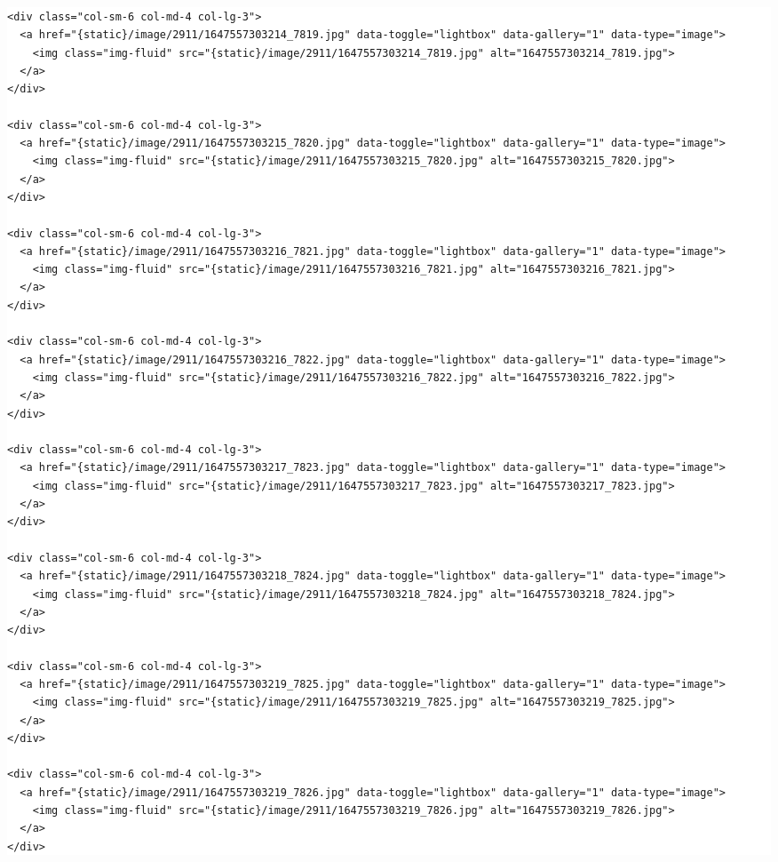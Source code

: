     <div class="col-sm-6 col-md-4 col-lg-3">
      <a href="{static}/image/2911/1647557303214_7819.jpg" data-toggle="lightbox" data-gallery="1" data-type="image">
        <img class="img-fluid" src="{static}/image/2911/1647557303214_7819.jpg" alt="1647557303214_7819.jpg">
      </a>
    </div>

    <div class="col-sm-6 col-md-4 col-lg-3">
      <a href="{static}/image/2911/1647557303215_7820.jpg" data-toggle="lightbox" data-gallery="1" data-type="image">
        <img class="img-fluid" src="{static}/image/2911/1647557303215_7820.jpg" alt="1647557303215_7820.jpg">
      </a>
    </div>

    <div class="col-sm-6 col-md-4 col-lg-3">
      <a href="{static}/image/2911/1647557303216_7821.jpg" data-toggle="lightbox" data-gallery="1" data-type="image">
        <img class="img-fluid" src="{static}/image/2911/1647557303216_7821.jpg" alt="1647557303216_7821.jpg">
      </a>
    </div>

    <div class="col-sm-6 col-md-4 col-lg-3">
      <a href="{static}/image/2911/1647557303216_7822.jpg" data-toggle="lightbox" data-gallery="1" data-type="image">
        <img class="img-fluid" src="{static}/image/2911/1647557303216_7822.jpg" alt="1647557303216_7822.jpg">
      </a>
    </div>

    <div class="col-sm-6 col-md-4 col-lg-3">
      <a href="{static}/image/2911/1647557303217_7823.jpg" data-toggle="lightbox" data-gallery="1" data-type="image">
        <img class="img-fluid" src="{static}/image/2911/1647557303217_7823.jpg" alt="1647557303217_7823.jpg">
      </a>
    </div>

    <div class="col-sm-6 col-md-4 col-lg-3">
      <a href="{static}/image/2911/1647557303218_7824.jpg" data-toggle="lightbox" data-gallery="1" data-type="image">
        <img class="img-fluid" src="{static}/image/2911/1647557303218_7824.jpg" alt="1647557303218_7824.jpg">
      </a>
    </div>

    <div class="col-sm-6 col-md-4 col-lg-3">
      <a href="{static}/image/2911/1647557303219_7825.jpg" data-toggle="lightbox" data-gallery="1" data-type="image">
        <img class="img-fluid" src="{static}/image/2911/1647557303219_7825.jpg" alt="1647557303219_7825.jpg">
      </a>
    </div>

    <div class="col-sm-6 col-md-4 col-lg-3">
      <a href="{static}/image/2911/1647557303219_7826.jpg" data-toggle="lightbox" data-gallery="1" data-type="image">
        <img class="img-fluid" src="{static}/image/2911/1647557303219_7826.jpg" alt="1647557303219_7826.jpg">
      </a>
    </div>
